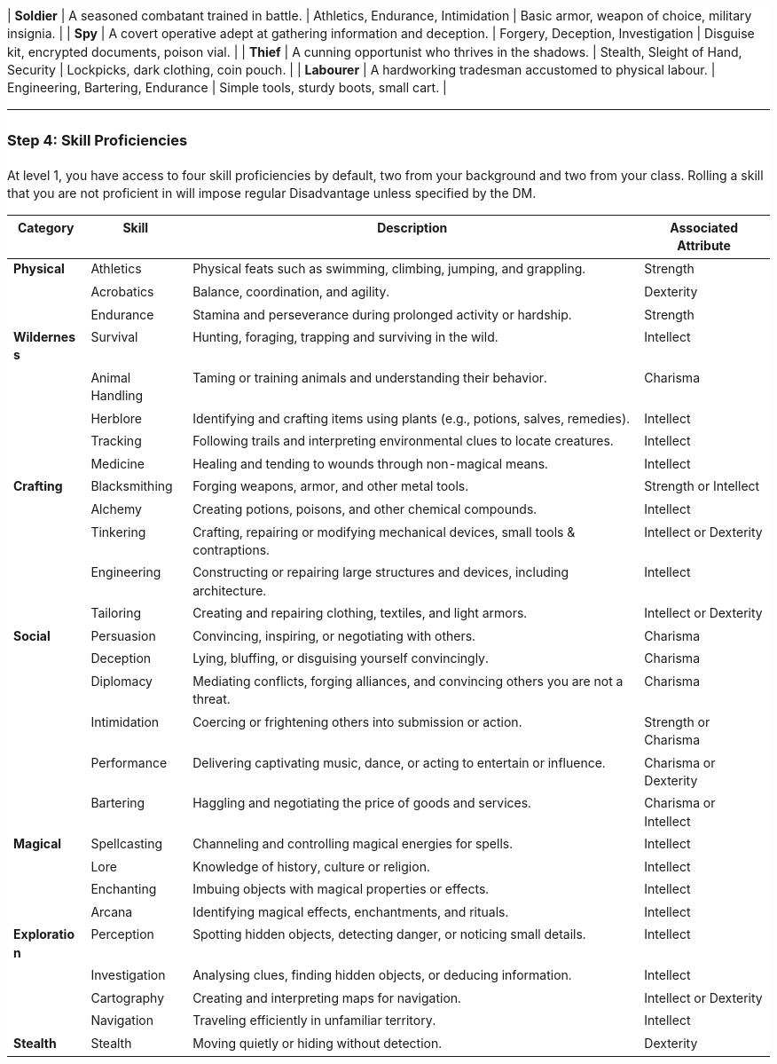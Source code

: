 | **Soldier**     | A seasoned combatant trained in battle.                             | Athletics, Endurance, Intimidation   | Basic armor, weapon of choice, military insignia.   |
| **Spy**         | A covert operative adept at gathering information and deception.    | Forgery, Deception, Investigation    | Disguise kit, encrypted documents, poison vial.     |
| **Thief**       | A cunning opportunist who thrives in the shadows.                   | Stealth, Sleight of Hand, Security   | Lockpicks, dark clothing, coin pouch.               |
| **Labourer**    | A hardworking tradesman accustomed to physical labour.              | Engineering, Bartering, Endurance    | Simple tools, sturdy boots, small cart.             |

---
### **Step 4: Skill Proficiencies**
At level 1, you have access to four skill proficiencies by default, two from your background and two from your class. Rolling a skill that you are not proficient in will impose regular Disadvantage unless specified by the DM. 

| **Category**    | **Skill**       | **Description**                                                                     | **Associated Attribute** |
| --------------- | --------------- | ----------------------------------------------------------------------------------- | ------------------------ |
| **Physical**    | Athletics       | Physical feats such as swimming, climbing, jumping, and grappling.                  | Strength                 |
|                 | Acrobatics      | Balance, coordination, and agility.                                                 | Dexterity                |
|                 | Endurance       | Stamina and perseverance during prolonged activity or hardship.                     | Strength                 |
| **Wilderness**  | Survival        | Hunting, foraging, trapping and surviving in the wild.                              | Intellect                |
|                 | Animal Handling | Taming or training animals and understanding their behavior.                        | Charisma                 |
|                 | Herblore        | Identifying and crafting items using plants (e.g., potions, salves, remedies).      | Intellect                |
|                 | Tracking        | Following trails and interpreting environmental clues to locate creatures.          | Intellect                |
|                 | Medicine        | Healing and tending to wounds through non-magical means.                            | Intellect                |
| **Crafting**    | Blacksmithing   | Forging weapons, armor, and other metal tools.                                      | Strength or Intellect    |
|                 | Alchemy         | Creating potions, poisons, and other chemical compounds.                            | Intellect                |
|                 | Tinkering       | Crafting, repairing or modifying mechanical devices, small tools & contraptions.    | Intellect or Dexterity   |
|                 | Engineering     | Constructing or repairing large structures and devices, including architecture.     | Intellect                |
|                 | Tailoring       | Creating and repairing clothing, textiles, and light armors.                        | Intellect or Dexterity   |
| **Social**      | Persuasion      | Convincing, inspiring, or negotiating with others.                                  | Charisma                 |
|                 | Deception       | Lying, bluffing, or disguising yourself convincingly.                               | Charisma                 |
|                 | Diplomacy       | Mediating conflicts, forging alliances, and convincing others you are not a threat. | Charisma                 |
|                 | Intimidation    | Coercing or frightening others into submission or action.                           | Strength or Charisma     |
|                 | Performance     | Delivering captivating music, dance, or acting to entertain or influence.           | Charisma or Dexterity    |
|                 | Bartering       | Haggling and negotiating the price of goods and services.                           | Charisma or Intellect    |
| **Magical**     | Spellcasting    | Channeling and controlling magical energies for spells.                             | Intellect                |
|                 | Lore            | Knowledge of history, culture or religion.                                          | Intellect                |
|                 | Enchanting      | Imbuing objects with magical properties or effects.                                 | Intellect                |
|                 | Arcana          | Identifying magical effects, enchantments, and rituals.                             | Intellect                |
| **Exploration** | Perception      | Spotting hidden objects, detecting danger, or noticing small details.               | Intellect                |
|                 | Investigation   | Analysing clues, finding hidden objects, or deducing information.                   | Intellect                |
|                 | Cartography     | Creating and interpreting maps for navigation.                                      | Intellect or Dexterity   |
|                 | Navigation      | Traveling efficiently in unfamiliar territory.                                      | Intellect                |
| **Stealth**     | Stealth         | Moving quietly or hiding without detection.                                         | Dexterity                |
